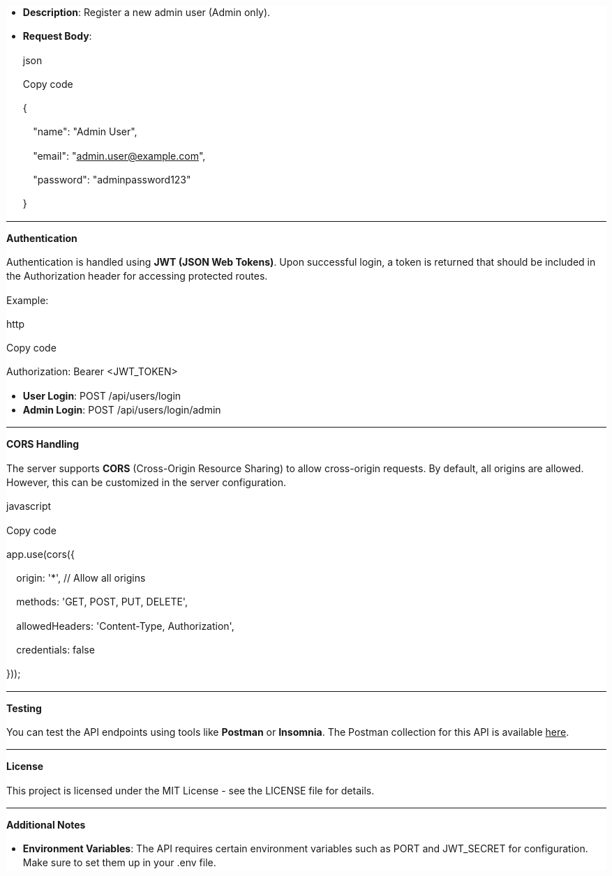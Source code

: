 - **Description**: Register a new admin user (Admin only).
- **Request Body**:

  json

  Copy code

  {

  `  `"name": "Admin User",

  `  `"email": "admin.user@example.com",

  `  `"password": "adminpassword123"

  }

-----
**Authentication**

Authentication is handled using **JWT (JSON Web Tokens)**. Upon successful login, a token is returned that should be included in the Authorization header for accessing protected routes.

Example:

http

Copy code

Authorization: Bearer <JWT\_TOKEN>

- **User Login**: POST /api/users/login
- **Admin Login**: POST /api/users/login/admin
-----
**CORS Handling**

The server supports **CORS** (Cross-Origin Resource Sharing) to allow cross-origin requests. By default, all origins are allowed. However, this can be customized in the server configuration.

javascript

Copy code

app.use(cors({

`  `origin: '\*', // Allow all origins

`  `methods: 'GET, POST, PUT, DELETE',

`  `allowedHeaders: 'Content-Type, Authorization',

`  `credentials: false

}));

-----
**Testing**

You can test the API endpoints using tools like **Postman** or **Insomnia**. The Postman collection for this API is available [here](https://documenter.getpostman.com/view/28541498/2sAYJ1mNGV).

-----
**License**

This project is licensed under the MIT License - see the LICENSE file for details.

-----
**Additional Notes**

- **Environment Variables**: The API requires certain environment variables such as PORT and JWT\_SECRET for configuration. Make sure to set them up in your .env file.

